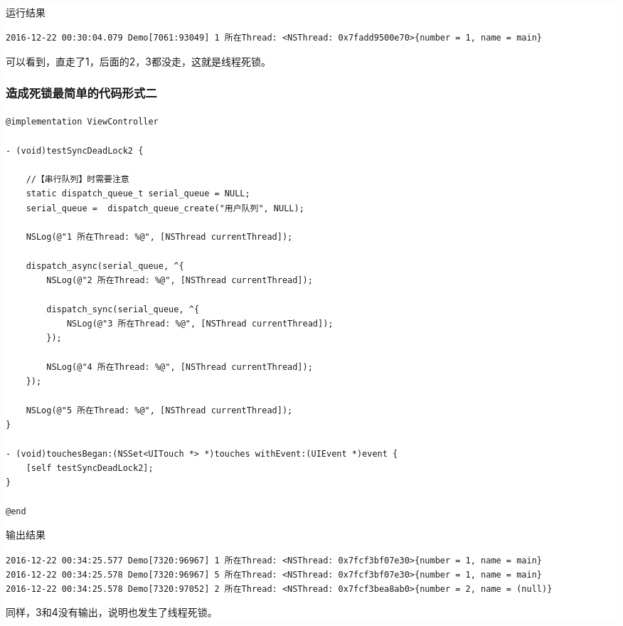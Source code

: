 运行结果

```
2016-12-22 00:30:04.079 Demo[7061:93049] 1 所在Thread: <NSThread: 0x7fadd9500e70>{number = 1, name = main}
```

可以看到，直走了1，后面的2，3都没走，这就是线程死锁。


### 造成死锁最简单的代码形式二


```objc
@implementation ViewController

- (void)testSyncDeadLock2 {
    
    //【串行队列】时需要注意
    static dispatch_queue_t serial_queue = NULL;
    serial_queue =  dispatch_queue_create("用户队列", NULL);
    
    NSLog(@"1 所在Thread: %@", [NSThread currentThread]);

    dispatch_async(serial_queue, ^{
        NSLog(@"2 所在Thread: %@", [NSThread currentThread]);
        
        dispatch_sync(serial_queue, ^{
            NSLog(@"3 所在Thread: %@", [NSThread currentThread]);
        });
        
        NSLog(@"4 所在Thread: %@", [NSThread currentThread]);
    });
    
    NSLog(@"5 所在Thread: %@", [NSThread currentThread]);
}

- (void)touchesBegan:(NSSet<UITouch *> *)touches withEvent:(UIEvent *)event {
	[self testSyncDeadLock2];
}

@end
```

输出结果

```
2016-12-22 00:34:25.577 Demo[7320:96967] 1 所在Thread: <NSThread: 0x7fcf3bf07e30>{number = 1, name = main}
2016-12-22 00:34:25.578 Demo[7320:96967] 5 所在Thread: <NSThread: 0x7fcf3bf07e30>{number = 1, name = main}
2016-12-22 00:34:25.578 Demo[7320:97052] 2 所在Thread: <NSThread: 0x7fcf3bea8ab0>{number = 2, name = (null)}
```

同样，3和4没有输出，说明也发生了线程死锁。
